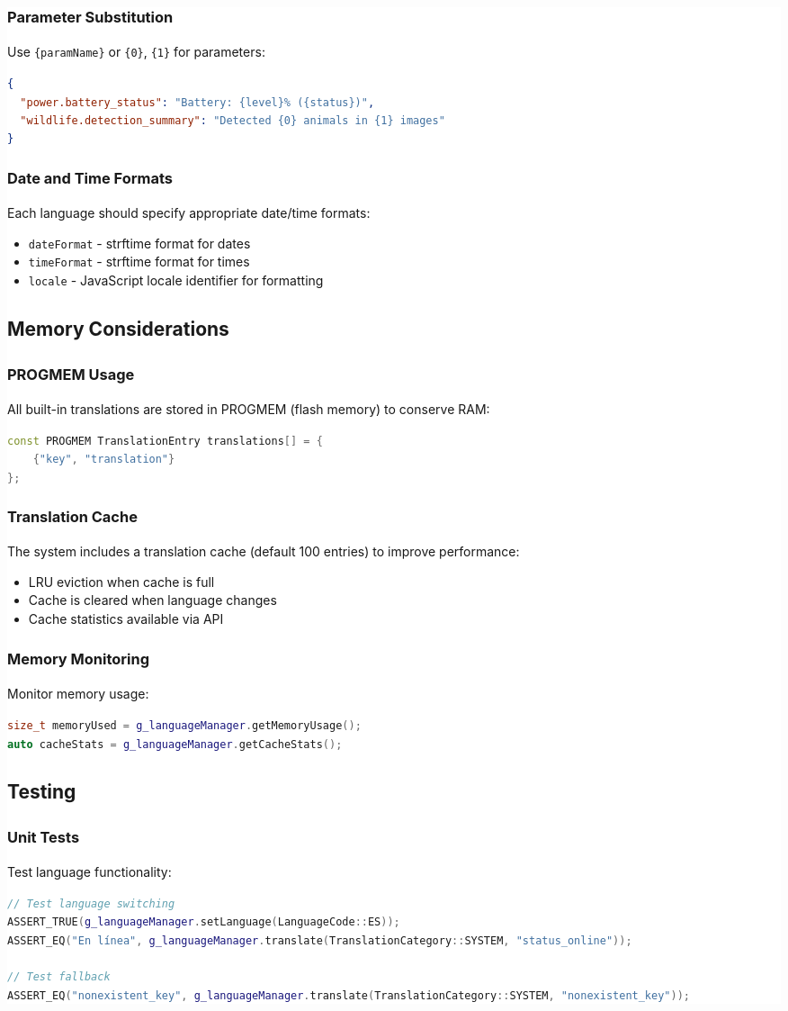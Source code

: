 ### Parameter Substitution

Use `{paramName}` or `{0}`, `{1}` for parameters:

```json
{
  "power.battery_status": "Battery: {level}% ({status})",
  "wildlife.detection_summary": "Detected {0} animals in {1} images"
}
```

### Date and Time Formats

Each language should specify appropriate date/time formats:

- `dateFormat` - strftime format for dates
- `timeFormat` - strftime format for times  
- `locale` - JavaScript locale identifier for formatting

## Memory Considerations

### PROGMEM Usage

All built-in translations are stored in PROGMEM (flash memory) to conserve RAM:

```cpp
const PROGMEM TranslationEntry translations[] = {
    {"key", "translation"}
};
```

### Translation Cache

The system includes a translation cache (default 100 entries) to improve performance:
- LRU eviction when cache is full
- Cache is cleared when language changes
- Cache statistics available via API

### Memory Monitoring

Monitor memory usage:

```cpp
size_t memoryUsed = g_languageManager.getMemoryUsage();
auto cacheStats = g_languageManager.getCacheStats();
```

## Testing

### Unit Tests

Test language functionality:

```cpp
// Test language switching
ASSERT_TRUE(g_languageManager.setLanguage(LanguageCode::ES));
ASSERT_EQ("En línea", g_languageManager.translate(TranslationCategory::SYSTEM, "status_online"));

// Test fallback
ASSERT_EQ("nonexistent_key", g_languageManager.translate(TranslationCategory::SYSTEM, "nonexistent_key"));
```
